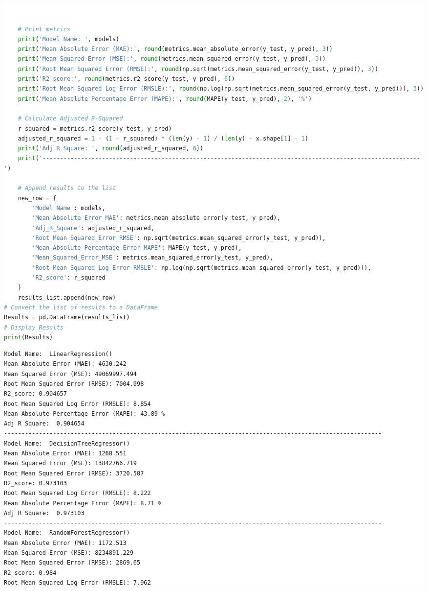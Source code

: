 ```python

    
    # Print metrics
    print('Model Name: ', models)
    print('Mean Absolute Error (MAE):', round(metrics.mean_absolute_error(y_test, y_pred), 3))  
    print('Mean Squared Error (MSE):', round(metrics.mean_squared_error(y_test, y_pred), 3))  
    print('Root Mean Squared Error (RMSE):', round(np.sqrt(metrics.mean_squared_error(y_test, y_pred)), 3))
    print('R2_score:', round(metrics.r2_score(y_test, y_pred), 6))
    print('Root Mean Squared Log Error (RMSLE):', round(np.log(np.sqrt(metrics.mean_squared_error(y_test, y_pred))), 3))
    print('Mean Absolute Percentage Error (MAPE):', round(MAPE(y_test, y_pred), 2), '%')
    
    # Calculate Adjusted R-Squared
    r_squared = metrics.r2_score(y_test, y_pred)
    adjusted_r_squared = 1 - (1 - r_squared) * (len(y) - 1) / (len(y) - x.shape[1] - 1)
    print('Adj R Square: ', round(adjusted_r_squared, 6))
    print('------------------------------------------------------------------------------------------------------------')

    # Append results to the list
    new_row = {
        'Model Name': models,
        'Mean_Absolute_Error_MAE': metrics.mean_absolute_error(y_test, y_pred),
        'Adj_R_Square': adjusted_r_squared,
        'Root_Mean_Squared_Error_RMSE': np.sqrt(metrics.mean_squared_error(y_test, y_pred)),
        'Mean_Absolute_Percentage_Error_MAPE': MAPE(y_test, y_pred),
        'Mean_Squared_Error_MSE': metrics.mean_squared_error(y_test, y_pred),
        'Root_Mean_Squared_Log_Error_RMSLE': np.log(np.sqrt(metrics.mean_squared_error(y_test, y_pred))),
        'R2_score': r_squared
    }
    results_list.append(new_row)
# Convert the list of results to a DataFrame
Results = pd.DataFrame(results_list)
# Display Results
print(Results)
```

    Model Name:  LinearRegression()
    Mean Absolute Error (MAE): 4630.242
    Mean Squared Error (MSE): 49069997.494
    Root Mean Squared Error (RMSE): 7004.998
    R2_score: 0.904657
    Root Mean Squared Log Error (RMSLE): 8.854
    Mean Absolute Percentage Error (MAPE): 43.89 %
    Adj R Square:  0.904654
    ------------------------------------------------------------------------------------------------------------
    Model Name:  DecisionTreeRegressor()
    Mean Absolute Error (MAE): 1268.551
    Mean Squared Error (MSE): 13842766.719
    Root Mean Squared Error (RMSE): 3720.587
    R2_score: 0.973103
    Root Mean Squared Log Error (RMSLE): 8.222
    Mean Absolute Percentage Error (MAPE): 8.71 %
    Adj R Square:  0.973103
    ------------------------------------------------------------------------------------------------------------
    Model Name:  RandomForestRegressor()
    Mean Absolute Error (MAE): 1172.513
    Mean Squared Error (MSE): 8234891.229
    Root Mean Squared Error (RMSE): 2869.65
    R2_score: 0.984
    Root Mean Squared Log Error (RMSLE): 7.962